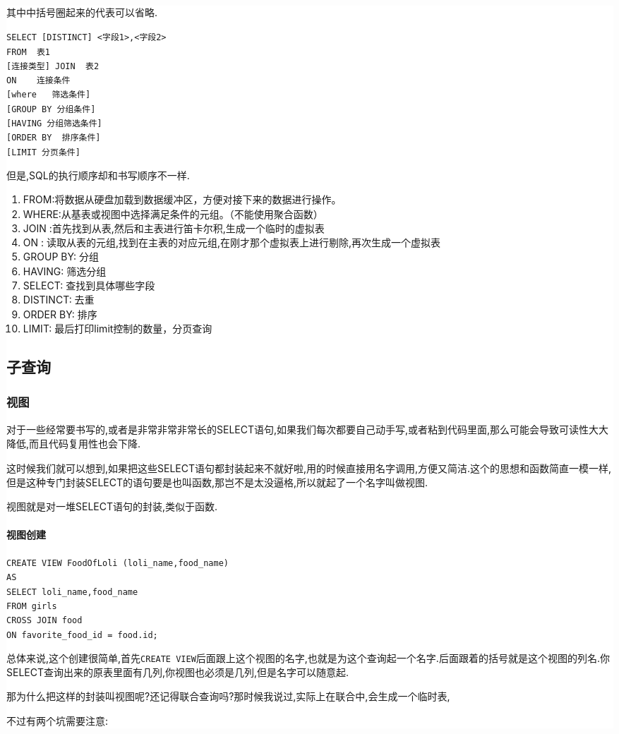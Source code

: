 其中中括号圈起来的代表可以省略.

```mysql
SELECT [DISTINCT] <字段1>,<字段2>
FROM  表1  
[连接类型] JOIN  表2   
ON    连接条件
[where   筛选条件]
[GROUP BY 分组条件]
[HAVING 分组筛选条件]
[ORDER BY  排序条件]
[LIMIT 分页条件]
```

但是,SQL的执行顺序却和书写顺序不一样.

1. FROM:将数据从硬盘加载到数据缓冲区，方便对接下来的数据进行操作。
2. WHERE:从基表或视图中选择满足条件的元组。（不能使用聚合函数）
3. JOIN :首先找到从表,然后和主表进行笛卡尔积,生成一个临时的虚拟表
4. ON : 读取从表的元组,找到在主表的对应元组,在刚才那个虚拟表上进行剔除,再次生成一个虚拟表
5. GROUP BY: 分组
6. HAVING: 筛选分组
7. SELECT: 查找到具体哪些字段
8. DISTINCT: 去重
9. ORDER BY: 排序
10. LIMIT: 最后打印limit控制的数量，分页查询

## 子查询

### 视图

对于一些经常要书写的,或者是非常非常非常长的SELECT语句,如果我们每次都要自己动手写,或者粘到代码里面,那么可能会导致可读性大大降低,而且代码复用性也会下降.

这时候我们就可以想到,如果把这些SELECT语句都封装起来不就好啦,用的时候直接用名字调用,方便又简洁.这个的思想和函数简直一模一样,但是这种专门封装SELECT的语句要是也叫函数,那岂不是太没逼格,所以就起了一个名字叫做视图.

视图就是对一堆SELECT语句的封装,类似于函数.

#### 视图创建

```mysql
CREATE VIEW FoodOfLoli (loli_name,food_name) 
AS
SELECT loli_name,food_name
FROM girls
CROSS JOIN food
ON favorite_food_id = food.id;
```

总体来说,这个创建很简单,首先`CREATE VIEW`后面跟上这个视图的名字,也就是为这个查询起一个名字.后面跟着的括号就是这个视图的列名.你SELECT查询出来的原表里面有几列,你视图也必须是几列,但是名字可以随意起.

那为什么把这样的封装叫视图呢?还记得联合查询吗?那时候我说过,实际上在联合中,会生成一个临时表,

不过有两个坑需要注意:
